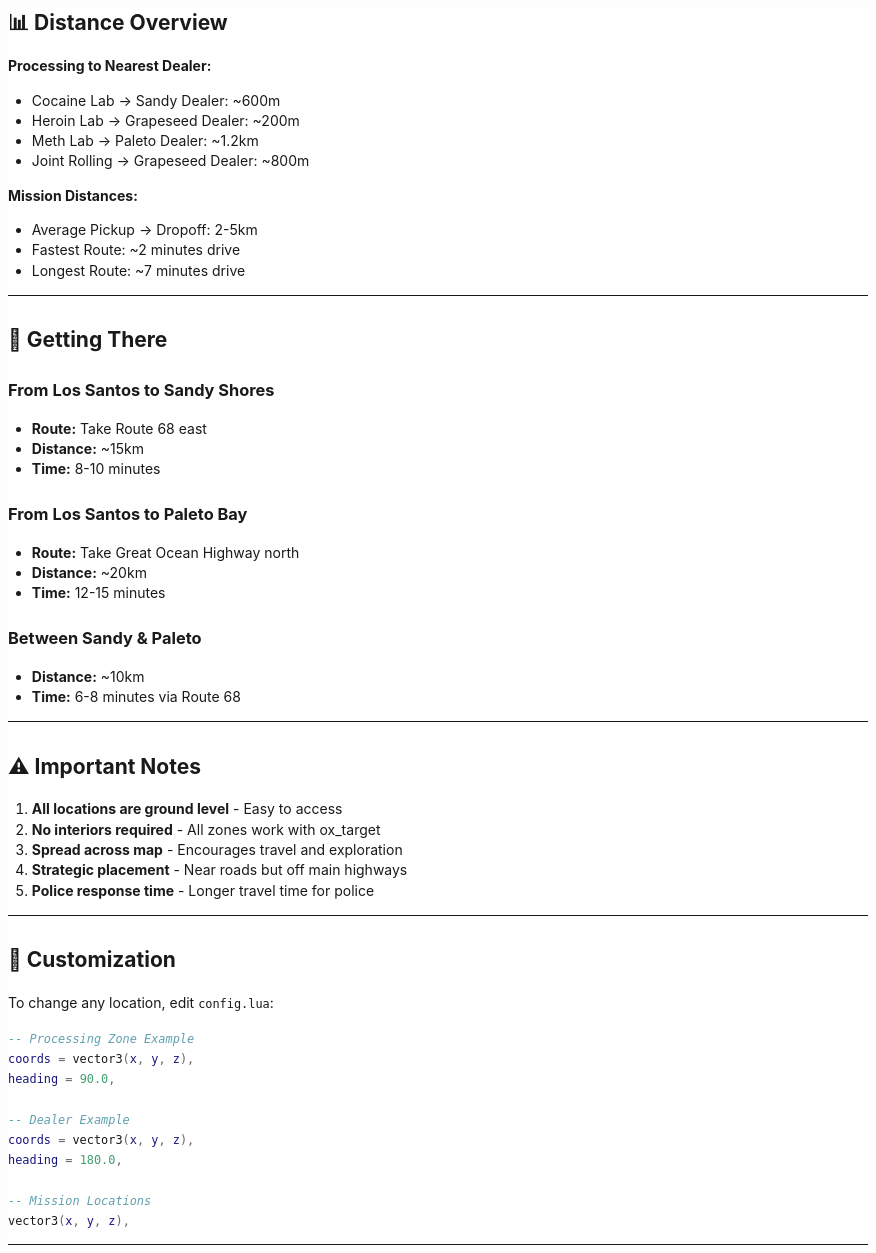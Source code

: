 
## 📊 Distance Overview

**Processing to Nearest Dealer:**
- Cocaine Lab → Sandy Dealer: ~600m
- Heroin Lab → Grapeseed Dealer: ~200m
- Meth Lab → Paleto Dealer: ~1.2km
- Joint Rolling → Grapeseed Dealer: ~800m

**Mission Distances:**
- Average Pickup → Dropoff: 2-5km
- Fastest Route: ~2 minutes drive
- Longest Route: ~7 minutes drive

---

## 🚗 Getting There

### From Los Santos to Sandy Shores
- **Route:** Take Route 68 east
- **Distance:** ~15km
- **Time:** 8-10 minutes

### From Los Santos to Paleto Bay
- **Route:** Take Great Ocean Highway north
- **Distance:** ~20km
- **Time:** 12-15 minutes

### Between Sandy & Paleto
- **Distance:** ~10km
- **Time:** 6-8 minutes via Route 68

---

## ⚠️ Important Notes

1. **All locations are ground level** - Easy to access
2. **No interiors required** - All zones work with ox_target
3. **Spread across map** - Encourages travel and exploration
4. **Strategic placement** - Near roads but off main highways
5. **Police response time** - Longer travel time for police

---

## 🔧 Customization

To change any location, edit `config.lua`:

```lua
-- Processing Zone Example
coords = vector3(x, y, z),
heading = 90.0,

-- Dealer Example
coords = vector3(x, y, z),
heading = 180.0,

-- Mission Locations
vector3(x, y, z),
```

---